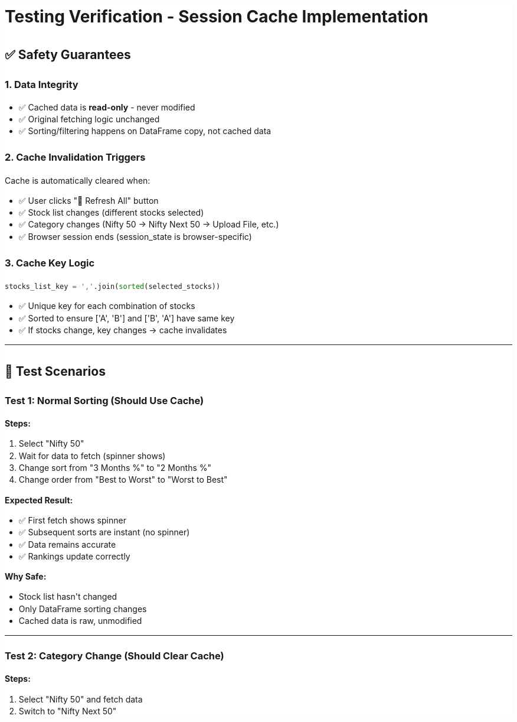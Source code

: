 # Testing Verification - Session Cache Implementation

## ✅ Safety Guarantees

### 1. **Data Integrity**
- ✅ Cached data is **read-only** - never modified
- ✅ Original fetching logic unchanged
- ✅ Sorting/filtering happens on DataFrame copy, not cached data

### 2. **Cache Invalidation Triggers**
Cache is automatically cleared when:
- ✅ User clicks "🔄 Refresh All" button
- ✅ Stock list changes (different stocks selected)
- ✅ Category changes (Nifty 50 → Nifty Next 50 → Upload File, etc.)
- ✅ Browser session ends (session_state is browser-specific)

### 3. **Cache Key Logic**
```python
stocks_list_key = ','.join(sorted(selected_stocks))
```
- ✅ Unique key for each combination of stocks
- ✅ Sorted to ensure ['A', 'B'] and ['B', 'A'] have same key
- ✅ If stocks change, key changes → cache invalidates

---

## 🧪 Test Scenarios

### Test 1: Normal Sorting (Should Use Cache)
**Steps:**
1. Select "Nifty 50"
2. Wait for data to fetch (spinner shows)
3. Change sort from "3 Months %" to "2 Months %"
4. Change order from "Best to Worst" to "Worst to Best"

**Expected Result:**
- ✅ First fetch shows spinner
- ✅ Subsequent sorts are instant (no spinner)
- ✅ Data remains accurate
- ✅ Rankings update correctly

**Why Safe:**
- Stock list hasn't changed
- Only DataFrame sorting changes
- Cached data is raw, unmodified

---

### Test 2: Category Change (Should Clear Cache)
**Steps:**
1. Select "Nifty 50" and fetch data
2. Switch to "Nifty Next 50"
